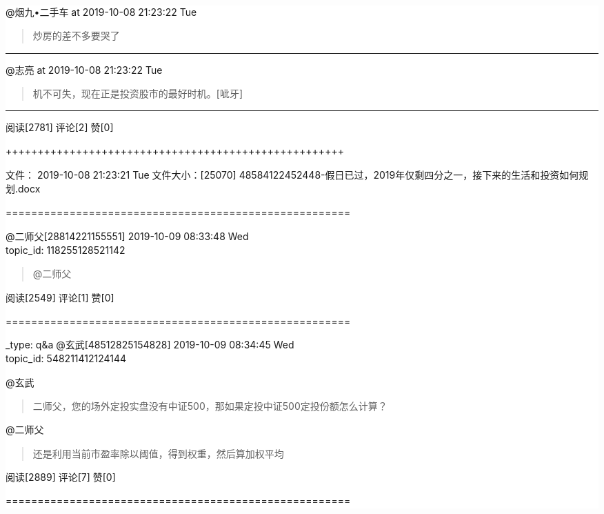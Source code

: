 @烟九•二手车 at 2019-10-08 21:23:22 Tue

> 炒房的差不多要哭了

----------

@志亮 at 2019-10-08 21:23:22 Tue

> 机不可失，现在正是投资股市的最好时机。[呲牙]

----------



阅读[2781]  评论[2]  赞[0] 

+++++++++++++++++++++++++++++++++++++++++++++++++++++

文件：
2019-10-08 21:23:21 Tue
文件大小：[25070]
48584122452448-假日已过，2019年仅剩四分之一，接下来的生活和投资如何规划.docx


======================================================






@二师父[28814221155551]
2019-10-09 08:33:48 Wed  
topic_id: 118255128521142


>  @二师父
>  


阅读[2549]  评论[1]  赞[0] 

======================================================






_type: q&a
@玄武[48512825154828]
2019-10-09 08:34:45 Wed  
topic_id: 548211412124144


@玄武

>  二师父，您的场外定投实盘没有中证500，那如果定投中证500定投份额怎么计算？


@二师父

>  还是利用当前市盈率除以阈值，得到权重，然后算加权平均


阅读[2889]  评论[7]  赞[0] 

======================================================
